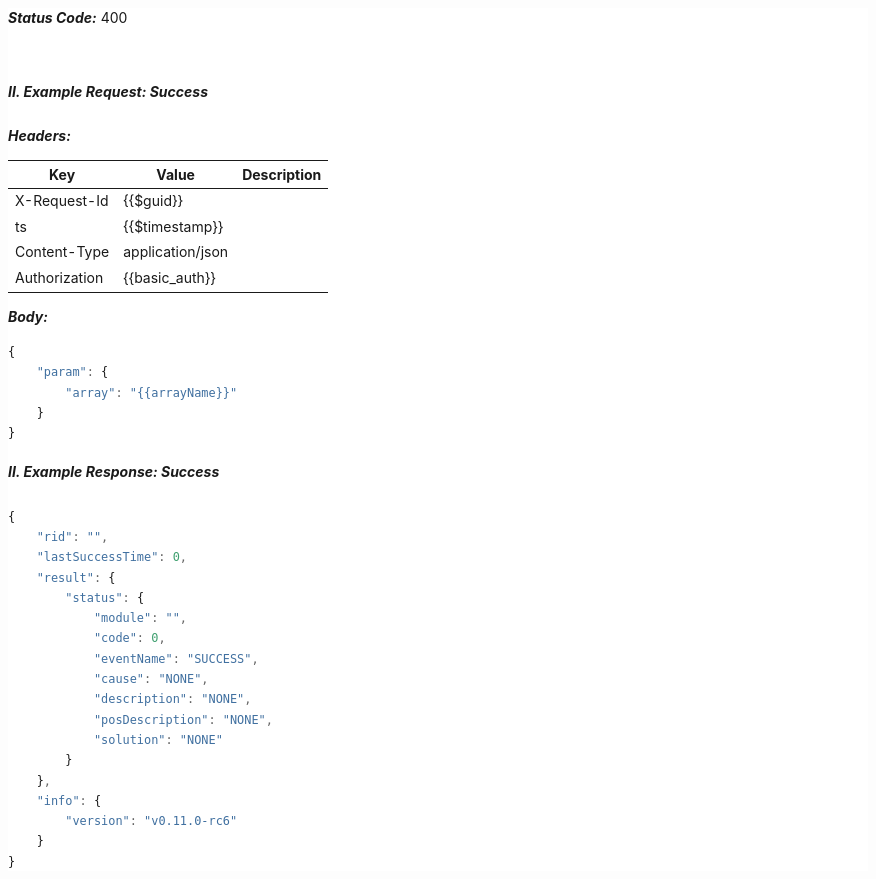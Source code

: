 
***Status Code:*** 400

<br>



##### II. Example Request: Success


***Headers:***

| Key | Value | Description |
| --- | ------|-------------|
| X-Request-Id | {{$guid}} |  |
| ts | {{$timestamp}} |  |
| Content-Type | application/json |  |
| Authorization | {{basic_auth}} |  |



***Body:***

```js        
{
    "param": {
        "array": "{{arrayName}}"
    }
}
```



##### II. Example Response: Success
```js
{
    "rid": "",
    "lastSuccessTime": 0,
    "result": {
        "status": {
            "module": "",
            "code": 0,
            "eventName": "SUCCESS",
            "cause": "NONE",
            "description": "NONE",
            "posDescription": "NONE",
            "solution": "NONE"
        }
    },
    "info": {
        "version": "v0.11.0-rc6"
    }
}
```

